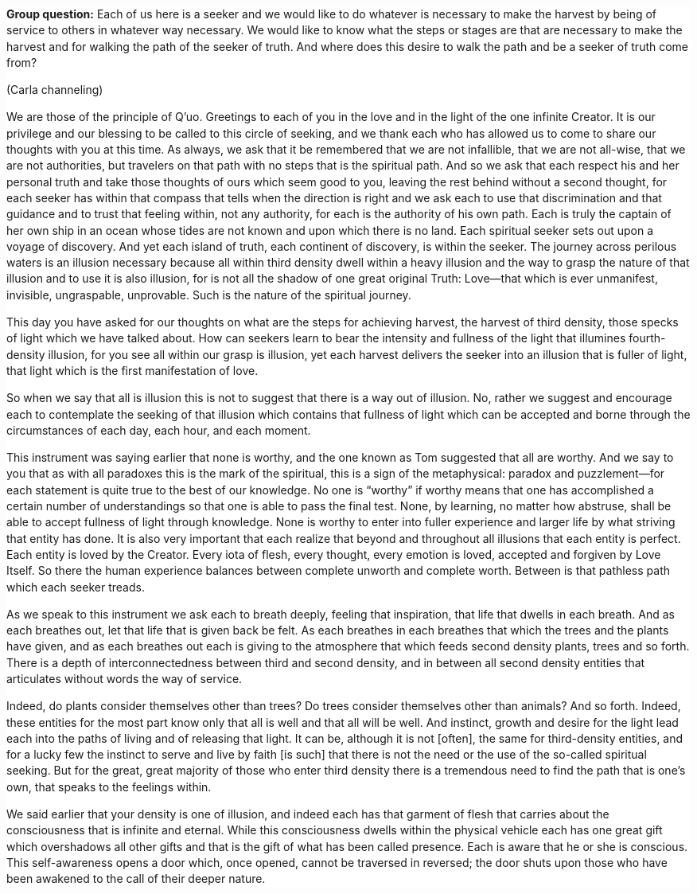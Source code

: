 <p class="group-question"><strong>Group question:</strong> Each of us here is a seeker and we would like to do whatever is necessary to make the harvest by being of service to others in whatever way necessary. We would like to know what the steps or stages are that are necessary to make the harvest and for walking the path of the seeker of truth. And where does this desire to walk the path and be a seeker of truth come from?</p>
<p class="channel-type">(Carla channeling)</p>
<p>We are those of the principle of Q’uo. Greetings to each of you in the love and in the light of the one infinite Creator. It is our privilege and our blessing to be called to this circle of seeking, and we thank each who has allowed us to come to share our thoughts with you at this time. As always, we ask that it be remembered that we are not infallible, that we are not all-wise, that we are not authorities, but travelers on that path with no steps that is the spiritual path. And so we ask that each respect his and her personal truth and take those thoughts of ours which seem good to you, leaving the rest behind without a second thought, for each seeker has within that compass that tells when the direction is right and we ask each to use that discrimination and that guidance and to trust that feeling within, not any authority, for each is the authority of his own path. Each is truly the captain of her own ship in an ocean whose tides are not known and upon which there is no land. Each spiritual seeker sets out upon a voyage of discovery. And yet each island of truth, each continent of discovery, is within the seeker. The journey across perilous waters is an illusion necessary because all within third density dwell within a heavy illusion and the way to grasp the nature of that illusion and to use it is also illusion, for is not all the shadow of one great original Truth: Love—that which is ever unmanifest, invisible, ungraspable, unprovable. Such is the nature of the spiritual journey.</p>
<p>This day you have asked for our thoughts on what are the steps for achieving harvest, the harvest of third density, those specks of light which we have talked about. How can seekers learn to bear the intensity and fullness of the light that illumines fourth-density illusion, for you see all within our grasp is illusion, yet each harvest delivers the seeker into an illusion that is fuller of light, that light which is the first manifestation of love.</p>
<p>So when we say that all is illusion this is not to suggest that there is a way out of illusion. No, rather we suggest and encourage each to contemplate the seeking of that illusion which contains that fullness of light which can be accepted and borne through the circumstances of each day, each hour, and each moment.</p>
<p>This instrument was saying earlier that none is worthy, and the one known as Tom suggested that all are worthy. And we say to you that as with all paradoxes this is the mark of the spiritual, this is a sign of the metaphysical: paradox and puzzlement—for each statement is quite true to the best of our knowledge. No one is “worthy” if worthy means that one has accomplished a certain number of understandings so that one is able to pass the final test. None, by learning, no matter how abstruse, shall be able to accept fullness of light through knowledge. None is worthy to enter into fuller experience and larger life by what striving that entity has done. It is also very important that each realize that beyond and throughout all illusions that each entity is perfect. Each entity is loved by the Creator. Every iota of flesh, every thought, every emotion is loved, accepted and forgiven by Love Itself. So there the human experience balances between complete unworth and complete worth. Between is that pathless path which each seeker treads.</p>
<p>As we speak to this instrument we ask each to breath deeply, feeling that inspiration, that life that dwells in each breath. And as each breathes out, let that life that is given back be felt. As each breathes in each breathes that which the trees and the plants have given, and as each breathes out each is giving to the atmosphere that which feeds second density plants, trees and so forth. There is a depth of interconnectedness between third and second density, and in between all second density entities that articulates without words the way of service.</p>
<p>Indeed, do plants consider themselves other than trees? Do trees consider themselves other than animals? And so forth. Indeed, these entities for the most part know only that all is well and that all will be well. And instinct, growth and desire for the light lead each into the paths of living and of releasing that light. It can be, although it is not [often], the same for third-density entities, and for a lucky few the instinct to serve and live by faith [is such] that there is not the need or the use of the so-called spiritual seeking. But for the great, great majority of those who enter third density there is a tremendous need to find the path that is one’s own, that speaks to the feelings within.</p>
<p>We said earlier that your density is one of illusion, and indeed each has that garment of flesh that carries about the consciousness that is infinite and eternal. While this consciousness dwells within the physical vehicle each has one great gift which overshadows all other gifts and that is the gift of what has been called presence. Each is aware that he or she is conscious. This self-awareness opens a door which, once opened, cannot be traversed in reversed; the door shuts upon those who have been awakened to the call of their deeper nature.</p>